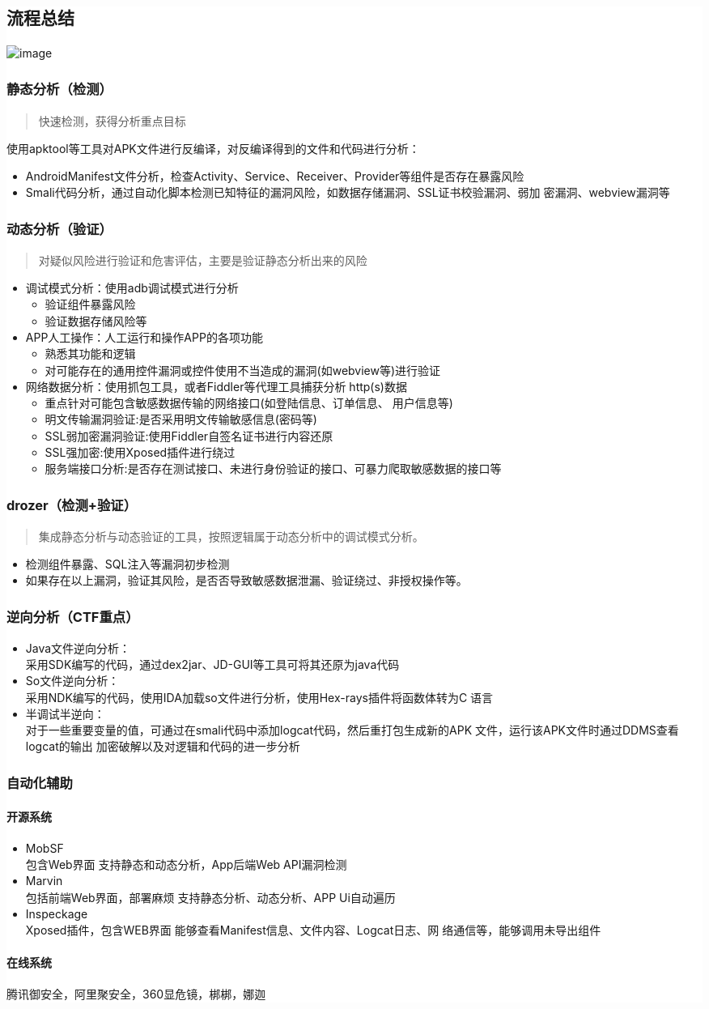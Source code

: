 ## 流程总结
![image](http://ww3.sinaimg.cn/large/0060lm7Tly1fo3htlr2r7j31kw0e6dv6.jpg)

### 静态分析（检测）
> 快速检测，获得分析重点目标

使用apktool等工具对APK文件进行反编译，对反编译得到的文件和代码进行分析：
- AndroidManifest文件分析，检查Activity、Service、Receiver、Provider等组件是否存在暴露风险
- Smali代码分析，通过自动化脚本检测已知特征的漏洞风险，如数据存储漏洞、SSL证书校验漏洞、弱加 密漏洞、webview漏洞等

### 动态分析（验证）

> 对疑似风险进行验证和危害评估，主要是验证静态分析出来的风险

- 调试模式分析：使用adb调试模式进行分析
    - 验证组件暴露风险
    - 验证数据存储风险等
- APP人工操作：人工运行和操作APP的各项功能
    - 熟悉其功能和逻辑
    - 对可能存在的通用控件漏洞或控件使用不当造成的漏洞(如webview等)进行验证
- 网络数据分析：使用抓包工具，或者Fiddler等代理工具捕获分析 http(s)数据
    - 重点针对可能包含敏感数据传输的网络接口(如登陆信息、订单信息、 用户信息等) 
    - 明文传输漏洞验证:是否采用明文传输敏感信息(密码等)
    - SSL弱加密漏洞验证:使用Fiddler自签名证书进行内容还原
    - SSL强加密:使用Xposed插件进行绕过
    - 服务端接口分析:是否存在测试接口、未进行身份验证的接口、可暴力爬取敏感数据的接口等

### drozer（检测+验证）

> 集成静态分析与动态验证的工具，按照逻辑属于动态分析中的调试模式分析。
- 检测组件暴露、SQL注入等漏洞初步检测
- 如果存在以上漏洞，验证其风险，是否否导致敏感数据泄漏、验证绕过、非授权操作等。

### 逆向分析（CTF重点）

- Java文件逆向分析：  
采用SDK编写的代码，通过dex2jar、JD-GUI等工具可将其还原为java代码
- So文件逆向分析：  
采用NDK编写的代码，使用IDA加载so文件进行分析，使用Hex-rays插件将函数体转为C 语言
- 半调试半逆向：  
对于一些重要变量的值，可通过在smali代码中添加logcat代码，然后重打包生成新的APK 文件，运行该APK文件时通过DDMS查看logcat的输出
加密破解以及对逻辑和代码的进一步分析

### 自动化辅助

#### 开源系统

- MobSF  
包含Web界面 支持静态和动态分析，App后端Web API漏洞检测
- Marvin  
包括前端Web界面，部署麻烦 支持静态分析、动态分析、APP Ui自动遍历
- Inspeckage  
Xposed插件，包含WEB界面
能够查看Manifest信息、文件内容、Logcat日志、网 络通信等，能够调用未导出组件

#### 在线系统

腾讯御安全，阿里聚安全，360显危镜，梆梆，娜迦
